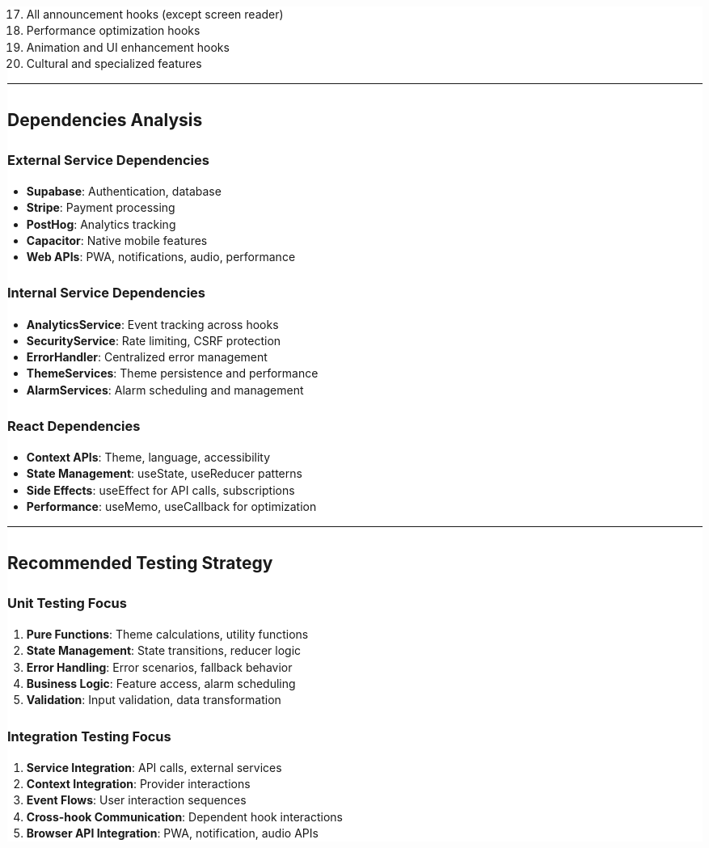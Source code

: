 17. All announcement hooks (except screen reader)
18. Performance optimization hooks
19. Animation and UI enhancement hooks
20. Cultural and specialized features

---

## Dependencies Analysis

### **External Service Dependencies**

- **Supabase**: Authentication, database
- **Stripe**: Payment processing
- **PostHog**: Analytics tracking
- **Capacitor**: Native mobile features
- **Web APIs**: PWA, notifications, audio, performance

### **Internal Service Dependencies**

- **AnalyticsService**: Event tracking across hooks
- **SecurityService**: Rate limiting, CSRF protection
- **ErrorHandler**: Centralized error management
- **ThemeServices**: Theme persistence and performance
- **AlarmServices**: Alarm scheduling and management

### **React Dependencies**

- **Context APIs**: Theme, language, accessibility
- **State Management**: useState, useReducer patterns
- **Side Effects**: useEffect for API calls, subscriptions
- **Performance**: useMemo, useCallback for optimization

---

## Recommended Testing Strategy

### **Unit Testing Focus**

1. **Pure Functions**: Theme calculations, utility functions
2. **State Management**: State transitions, reducer logic
3. **Error Handling**: Error scenarios, fallback behavior
4. **Business Logic**: Feature access, alarm scheduling
5. **Validation**: Input validation, data transformation

### **Integration Testing Focus**

1. **Service Integration**: API calls, external services
2. **Context Integration**: Provider interactions
3. **Event Flows**: User interaction sequences
4. **Cross-hook Communication**: Dependent hook interactions
5. **Browser API Integration**: PWA, notification, audio APIs
